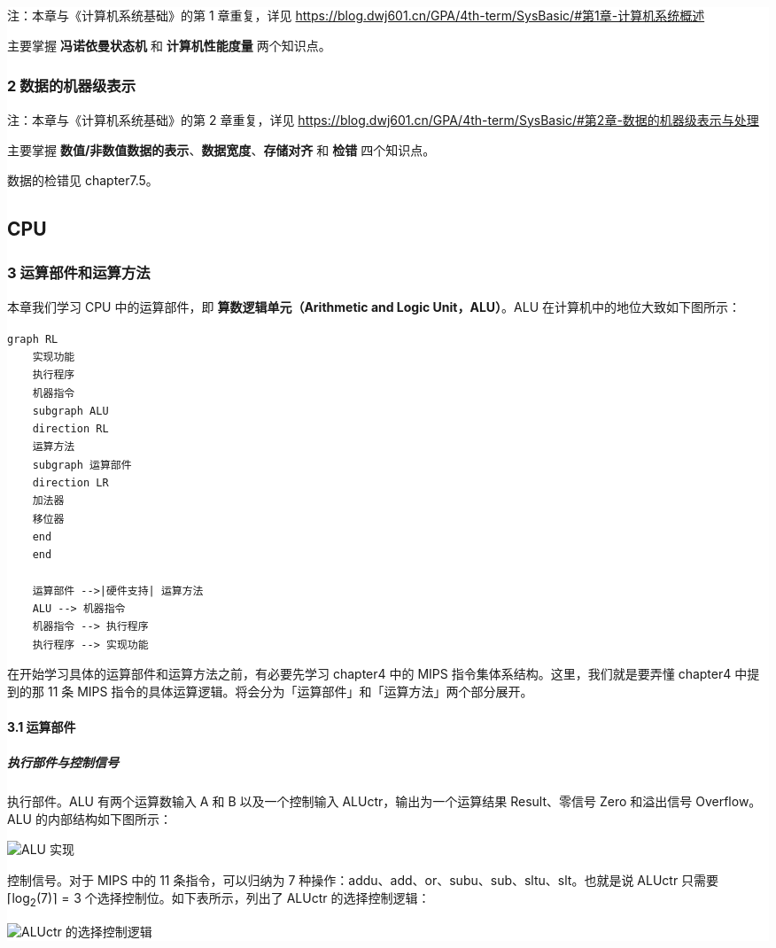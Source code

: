 注：本章与《计算机系统基础》的第 1 章重复，详见 <https://blog.dwj601.cn/GPA/4th-term/SysBasic/#第1章-计算机系统概述>

主要掌握 **冯诺依曼状态机** 和 **计算机性能度量** 两个知识点。

### 2 数据的机器级表示

注：本章与《计算机系统基础》的第 2 章重复，详见 <https://blog.dwj601.cn/GPA/4th-term/SysBasic/#第2章-数据的机器级表示与处理>

主要掌握 **数值/非数值数据的表示**、**数据宽度**、**存储对齐** 和 **检错** 四个知识点。

数据的检错见 chapter7.5。

## CPU

### 3 运算部件和运算方法

本章我们学习 CPU 中的运算部件，即 **算数逻辑单元（Arithmetic and Logic Unit，ALU）**。ALU 在计算机中的地位大致如下图所示：

```mermaid
graph RL
    实现功能
    执行程序
    机器指令
    subgraph ALU
    direction RL
    运算方法
    subgraph 运算部件
    direction LR
    加法器
    移位器
    end
    end
    
    运算部件 -->|硬件支持| 运算方法
    ALU --> 机器指令
    机器指令 --> 执行程序
    执行程序 --> 实现功能
```

在开始学习具体的运算部件和运算方法之前，有必要先学习 chapter4 中的 MIPS 指令集体系结构。这里，我们就是要弄懂 chapter4 中提到的那 11 条 MIPS 指令的具体运算逻辑。将会分为「运算部件」和「运算方法」两个部分展开。

#### 3.1 运算部件

##### 执行部件与控制信号

执行部件。ALU 有两个运算数输入 A 和 B 以及一个控制输入 ALUctr，输出为一个运算结果 Result、零信号 Zero 和溢出信号 Overflow。ALU 的内部结构如下图所示：

![ALU 实现](https://dwj-oss.oss-cn-nanjing.aliyuncs.com/images/202409250813229.png)

控制信号。对于 MIPS 中的 11 条指令，可以归纳为 7 种操作：addu、add、or、subu、sub、sltu、slt。也就是说 ALUctr 只需要 $\lceil \log_2(7) \rceil =3$ 个选择控制位。如下表所示，列出了 ALUctr 的选择控制逻辑：

![ALUctr 的选择控制逻辑](https://dwj-oss.oss-cn-nanjing.aliyuncs.com/images/202409261337035.png)
